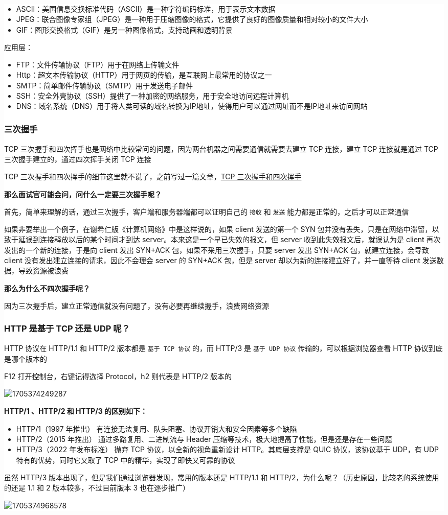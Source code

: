 - ASCII：美国信息交换标准代码（ASCII）是一种字符编码标准，用于表示文本数据
- JPEG：联合图像专家组（JPEG）是一种用于压缩图像的格式，它提供了良好的图像质量和相对较小的文件大小
- GIF：图形交换格式（GIF）是另一种图像格式，支持动画和透明背景

应用层：

- FTP：文件传输协议（FTP）用于在网络上传输文件
- Http：超文本传输协议（HTTP）用于网页的传输，是互联网上最常用的协议之一
- SMTP：简单邮件传输协议（SMTP）用于发送电子邮件
- SSH：安全外壳协议（SSH）提供了一种加密的网络服务，用于安全地访问远程计算机
- DNS：域名系统（DNS）用于将人类可读的域名转换为IP地址，使得用户可以通过网址而不是IP地址来访问网站





### 三次握手

TCP 三次握手和四次挥手也是网络中比较常问的问题，因为两台机器之间需要通信就需要去建立 TCP 连接，建立 TCP 连接就是通过 TCP 三次握手建立的，通过四次挥手关闭 TCP 连接

TCP 三次握手和四次挥手的细节这里就不说了，之前写过一篇文章，[TCP 三次握手和四次挥手](https://blog.csdn.net/qq_45260619/article/details/134274099)



**那么面试官可能会问，问什么一定要三次握手呢？**

首先，简单来理解的话，通过三次握手，客户端和服务器端都可以证明自己的 `接收` 和 `发送` 能力都是正常的，之后才可以正常通信

如果非要举出一个例子，在谢希仁版《计算机网络》中是这样说的，如果 client 发送的第一个 SYN 包并没有丢失，只是在网络中滞留，以致于延误到连接释放以后的某个时间才到达 server。本来这是一个早已失效的报文，但 server 收到此失效报文后，就误认为是 client 再次发出的一个新的连接，于是向 client 发出 SYN+ACK 包，如果不采用三次握手，只要 server 发出 SYN+ACK 包，就建立连接，会导致 client 没有发出建立连接的请求，因此不会理会 server 的 SYN+ACK 包，但是 server 却以为新的连接建立好了，并一直等待 client 发送数据，导致资源被浪费

**那么为什么不四次握手呢？**

因为三次握手后，建立正常通信就没有问题了，没有必要再继续握手，浪费网络资源





### HTTP 是基于 TCP 还是 UDP 呢？

HTTP 协议在 HTTP/1.1 和 HTTP/2 版本都是 `基于 TCP 协议` 的，而 HTTP/3 是 `基于 UDP 协议` 传输的，可以根据浏览器查看 HTTP 协议到底是哪个版本的

F12 打开控制台，右键记得选择 Protocol，h2 则代表是 HTTP/2 版本的

![1705374249287](https://11laile-note-img.oss-cn-beijing.aliyuncs.com/1705374249287.png)



**HTTP/1 、HTTP/2 和 HTTP/3 的区别如下：**

- HTTP/1（1997 年推出） 有连接无法复用、队头阻塞、协议开销大和安全因素等多个缺陷
- HTTP/2（2015 年推出） 通过多路复用、二进制流与 Header 压缩等技术，极大地提高了性能，但是还是存在一些问题
- HTTP/3（2022 年发布标准） 抛弃 TCP 协议，以全新的视角重新设计 HTTP。其底层支撑是 QUIC 协议，该协议基于 UDP，有 UDP 特有的优势，同时它又取了 TCP 中的精华，实现了即快又可靠的协议

虽然 HTTP/3 版本出现了，但是我们通过浏览器发现，常用的版本还是 HTTP/1.1 和 HTTP/2，为什么呢？（历史原因，比较老的系统使用的还是 1.1 和 2 版本较多，不过目前版本 3 也在逐步推广）

![1705374968578](https://11laile-note-img.oss-cn-beijing.aliyuncs.com/1705374968578.png)
